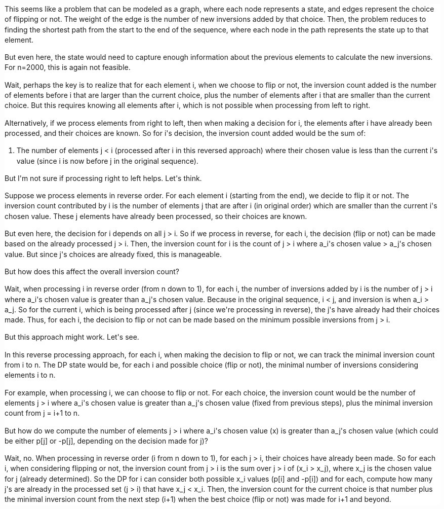 This seems like a problem that can be modeled as a graph, where each node represents a state, and edges represent the choice of flipping or not. The weight of the edge is the number of new inversions added by that choice. Then, the problem reduces to finding the shortest path from the start to the end of the sequence, where each node in the path represents the state up to that element.

But even here, the state would need to capture enough information about the previous elements to calculate the new inversions. For n=2000, this is again not feasible.

Wait, perhaps the key is to realize that for each element i, when we choose to flip or not, the inversion count added is the number of elements before i that are larger than the current choice, plus the number of elements after i that are smaller than the current choice. But this requires knowing all elements after i, which is not possible when processing from left to right.

Alternatively, if we process elements from right to left, then when making a decision for i, the elements after i have already been processed, and their choices are known. So for i's decision, the inversion count added would be the sum of:

1. The number of elements j < i (processed after i in this reversed approach) where their chosen value is less than the current i's value (since i is now before j in the original sequence).

But I'm not sure if processing right to left helps. Let's think.

Suppose we process elements in reverse order. For each element i (starting from the end), we decide to flip it or not. The inversion count contributed by i is the number of elements j that are after i (in original order) which are smaller than the current i's chosen value. These j elements have already been processed, so their choices are known.

But even here, the decision for i depends on all j > i. So if we process in reverse, for each i, the decision (flip or not) can be made based on the already processed j > i. Then, the inversion count for i is the count of j > i where a_i's chosen value > a_j's chosen value. But since j's choices are already fixed, this is manageable.

But how does this affect the overall inversion count?

Wait, when processing i in reverse order (from n down to 1), for each i, the number of inversions added by i is the number of j > i where a_i's chosen value is greater than a_j's chosen value. Because in the original sequence, i < j, and inversion is when a_i > a_j. So for the current i, which is being processed after j (since we're processing in reverse), the j's have already had their choices made. Thus, for each i, the decision to flip or not can be made based on the minimum possible inversions from j > i.

But this approach might work. Let's see.

In this reverse processing approach, for each i, when making the decision to flip or not, we can track the minimal inversion count from i to n. The DP state would be, for each i and possible choice (flip or not), the minimal number of inversions considering elements i to n.

For example, when processing i, we can choose to flip or not. For each choice, the inversion count would be the number of elements j > i where a_i's chosen value is greater than a_j's chosen value (fixed from previous steps), plus the minimal inversion count from j = i+1 to n.

But how do we compute the number of elements j > i where a_i's chosen value (x) is greater than a_j's chosen value (which could be either p[j] or -p[j], depending on the decision made for j)?

Wait, no. When processing in reverse order (i from n down to 1), for each j > i, their choices have already been made. So for each i, when considering flipping or not, the inversion count from j > i is the sum over j > i of (x_i > x_j), where x_j is the chosen value for j (already determined). So the DP for i can consider both possible x_i values (p[i] and -p[i]) and for each, compute how many j's are already in the processed set (j > i) that have x_j < x_i. Then, the inversion count for the current choice is that number plus the minimal inversion count from the next step (i+1) when the best choice (flip or not) was made for i+1 and beyond.
